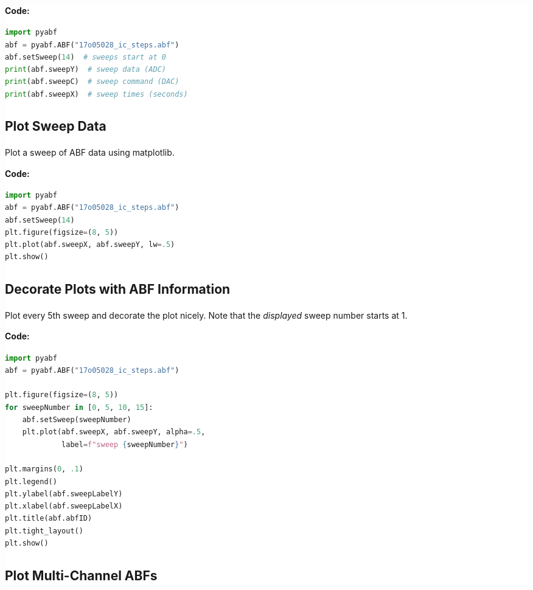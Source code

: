 **Code:**

```python
import pyabf
abf = pyabf.ABF("17o05028_ic_steps.abf")
abf.setSweep(14)  # sweeps start at 0
print(abf.sweepY)  # sweep data (ADC)
print(abf.sweepC)  # sweep command (DAC)
print(abf.sweepX)  # sweep times (seconds)
```

## Plot Sweep Data

Plot a sweep of ABF data using matplotlib.

**Code:**

```python
import pyabf
abf = pyabf.ABF("17o05028_ic_steps.abf")
abf.setSweep(14)
plt.figure(figsize=(8, 5))
plt.plot(abf.sweepX, abf.sweepY, lw=.5)
plt.show()
```

## Decorate Plots with ABF Information

Plot every 5th sweep and decorate the plot nicely.
Note that the _displayed_ sweep number starts at 1.

**Code:**

```python
import pyabf
abf = pyabf.ABF("17o05028_ic_steps.abf")

plt.figure(figsize=(8, 5))
for sweepNumber in [0, 5, 10, 15]:
    abf.setSweep(sweepNumber)
    plt.plot(abf.sweepX, abf.sweepY, alpha=.5,
             label=f"sweep {sweepNumber}")

plt.margins(0, .1)
plt.legend()
plt.ylabel(abf.sweepLabelY)
plt.xlabel(abf.sweepLabelX)
plt.title(abf.abfID)
plt.tight_layout()
plt.show()
```

## Plot Multi-Channel ABFs
